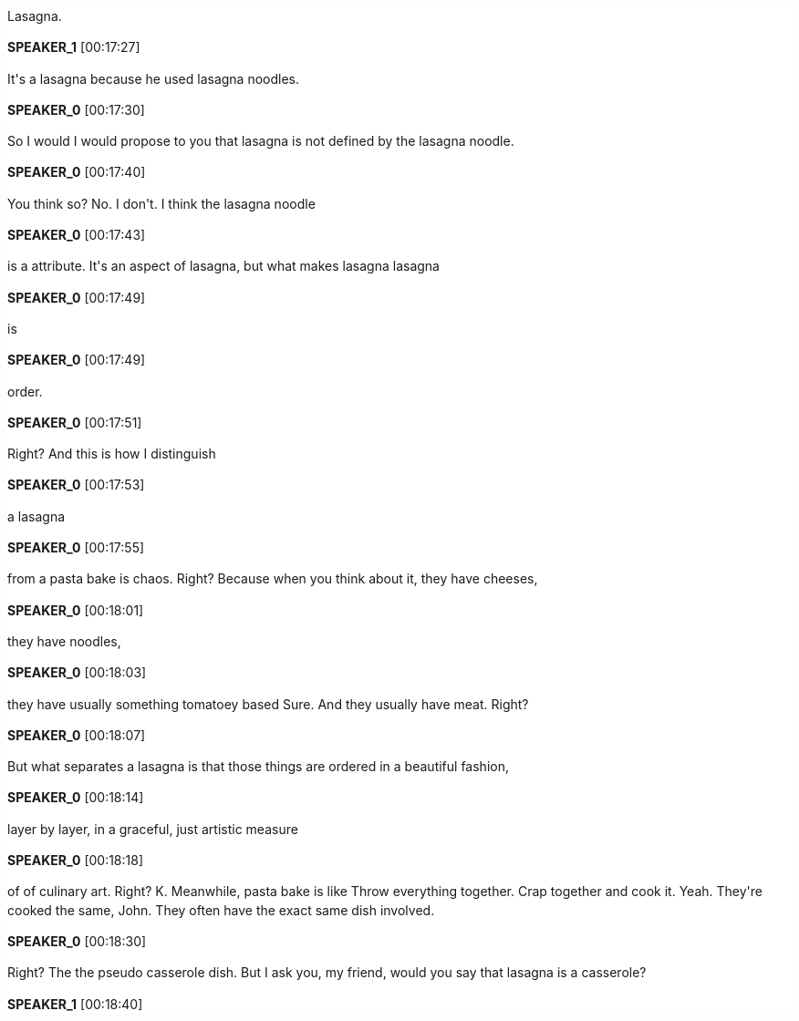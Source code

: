 Lasagna.

**SPEAKER_1** [00:17:27]

It's a lasagna because he used lasagna noodles.

**SPEAKER_0** [00:17:30]

So I would I would propose to you that lasagna is not defined by the lasagna noodle.

**SPEAKER_0** [00:17:40]

You think so? No. I don't. I think the lasagna noodle

**SPEAKER_0** [00:17:43]

is a attribute. It's an aspect of lasagna, but what makes lasagna lasagna

**SPEAKER_0** [00:17:49]

is

**SPEAKER_0** [00:17:49]

order.

**SPEAKER_0** [00:17:51]

Right? And this is how I distinguish

**SPEAKER_0** [00:17:53]

a lasagna

**SPEAKER_0** [00:17:55]

from a pasta bake is chaos. Right? Because when you think about it, they have cheeses,

**SPEAKER_0** [00:18:01]

they have noodles,

**SPEAKER_0** [00:18:03]

they have usually something tomatoey based Sure. And they usually have meat. Right?

**SPEAKER_0** [00:18:07]

But what separates a lasagna is that those things are ordered in a beautiful fashion,

**SPEAKER_0** [00:18:14]

layer by layer, in a graceful, just artistic measure

**SPEAKER_0** [00:18:18]

of of culinary art. Right? K. Meanwhile, pasta bake is like Throw everything together. Crap together and cook it. Yeah. They're cooked the same, John. They often have the exact same dish involved.

**SPEAKER_0** [00:18:30]

Right? The the pseudo casserole dish. But I ask you, my friend, would you say that lasagna is a casserole?

**SPEAKER_1** [00:18:40]
